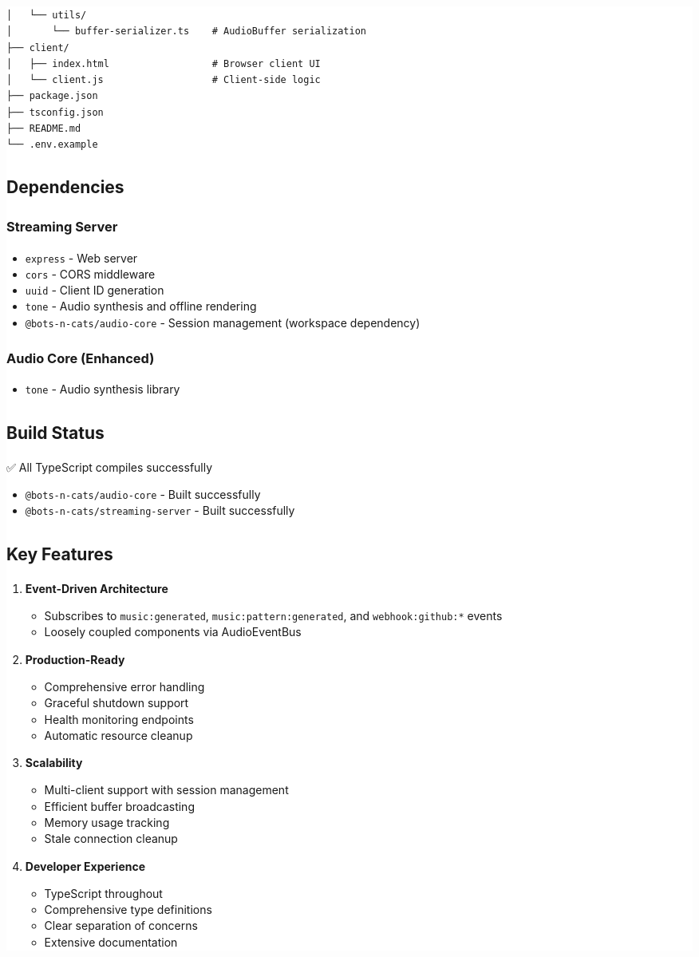 ```
│   └── utils/
│       └── buffer-serializer.ts    # AudioBuffer serialization
├── client/
│   ├── index.html                  # Browser client UI
│   └── client.js                   # Client-side logic
├── package.json
├── tsconfig.json
├── README.md
└── .env.example
```

## Dependencies

### Streaming Server
- `express` - Web server
- `cors` - CORS middleware
- `uuid` - Client ID generation
- `tone` - Audio synthesis and offline rendering
- `@bots-n-cats/audio-core` - Session management (workspace dependency)

### Audio Core (Enhanced)
- `tone` - Audio synthesis library

## Build Status

✅ All TypeScript compiles successfully
- `@bots-n-cats/audio-core` - Built successfully
- `@bots-n-cats/streaming-server` - Built successfully

## Key Features

1. **Event-Driven Architecture**
   - Subscribes to `music:generated`, `music:pattern:generated`, and `webhook:github:*` events
   - Loosely coupled components via AudioEventBus

2. **Production-Ready**
   - Comprehensive error handling
   - Graceful shutdown support
   - Health monitoring endpoints
   - Automatic resource cleanup

3. **Scalability**
   - Multi-client support with session management
   - Efficient buffer broadcasting
   - Memory usage tracking
   - Stale connection cleanup

4. **Developer Experience**
   - TypeScript throughout
   - Comprehensive type definitions
   - Clear separation of concerns
   - Extensive documentation
